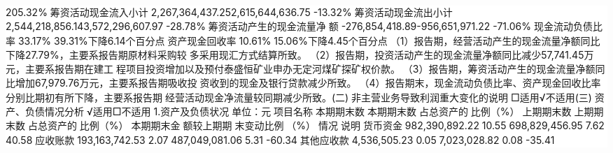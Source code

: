 205.32%
筹资活动现金流入小计
2,267,364,437.252,615,644,636.75
-13.32%
筹资活动现金流出小计
2,544,218,856.143,572,296,607.97
-28.78%
筹资活动产生的现金流量净
额
-276,854,418.89-956,651,971.22
-71.06%
现金流动负债比率
33.17%
39.31%下降6.14个百分点
资产现金回收率
10.61%
15.06%下降4.45个百分点
（1）报告期，经营活动产生的现金流量净额同比下降27.79%，主要系报告期原材料采购较
多采用现汇方式结算所致。
（2）报告期，投资活动产生的现金流量净额同比减少57,741.45万元，主要系报告期在建工
程项目投资增加以及预付泰盛恒矿业申办无定河煤矿探矿权价款。
（3）报告期，筹资活动产生的现金流量净额同比增加67,979.76万元，主要系报告期吸收投
资收到的现金及银行贷款减少所致。
（4）报告期末，现金流动负债比率、资产现金回收比率分别比期初有所下降，主要系报告期
经营活动现金净流量较同期减少所致。(二)
非主营业务导致利润重大变化的说明
□适用√不适用(三)
资产、负债情况分析
√适用□不适用
1.资产及负债状况
单位：元
项目名称
本期期末数
本期期末数
占总资产的
比例（%）
上期期末数
上期期末数
占总资产的
比例（%）
本期期末金
额较上期期
末变动比例
（%）
情况
说明
货币资金
982,390,892.22
10.55
698,829,456.95
7.62
40.58
应收账款
193,163,742.53
2.07
487,049,081.06
5.31
-60.34
其他应收款
4,536,505.23
0.05
7,023,028.82
0.08
-35.41